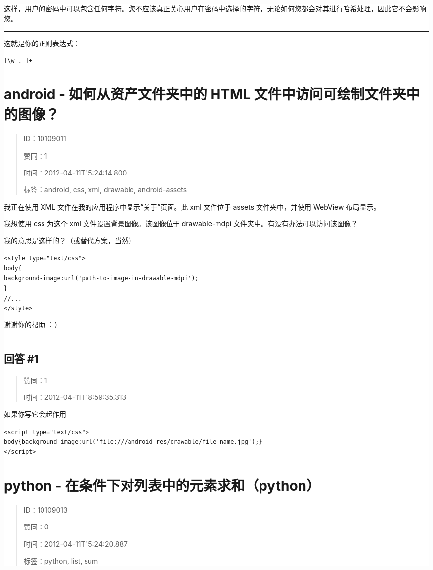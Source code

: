 这样，用户的密码中可以包含任何字符。您不应该真正关心用户在密码中选择的字符，无论如何您都会对其进行哈希处理，因此它不会影响您。

* * *

这就是你的正则表达式：

```
[\w .-]+ 
```

# android - 如何从资产文件夹中的 HTML 文件中访问可绘制文件夹中的图像？

> ID：10109011
> 
> 赞同：1
> 
> 时间：2012-04-11T15:24:14.800
> 
> 标签：android, css, xml, drawable, android-assets

我正在使用 XML 文件在我的应用程序中显示“关于”页面。此 xml 文件位于 assets 文件夹中，并使用 WebView 布局显示。

我想使用 css 为这个 xml 文件设置背景图像。该图像位于 drawable-mdpi 文件夹中。有没有办法可以访问该图像？

我的意思是这样的？（或替代方案，当然）

```
<style type="text/css">
body{
background-image:url('path-to-image-in-drawable-mdpi');
}
//...
</style> 
```

谢谢你的帮助 ：）

* * *

## 回答 #1

> 赞同：1
> 
> 时间：2012-04-11T18:59:35.313

如果你写它会起作用

```
<script type="text/css">
body{background-image:url('file:///android_res/drawable/file_name.jpg');}
</script> 
```

# python - 在条件下对列表中的元素求和（python）

> ID：10109013
> 
> 赞同：0
> 
> 时间：2012-04-11T15:24:20.887
> 
> 标签：python, list, sum
